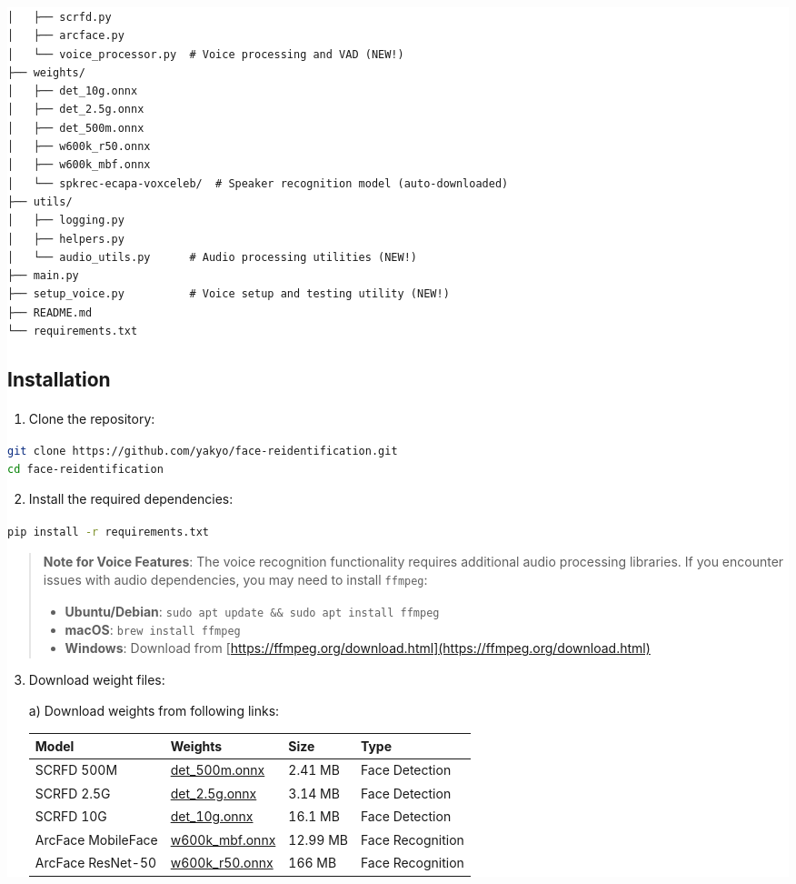 ```
│   ├── scrfd.py
│   ├── arcface.py
│   └── voice_processor.py  # Voice processing and VAD (NEW!)
├── weights/
│   ├── det_10g.onnx
│   ├── det_2.5g.onnx
│   ├── det_500m.onnx
│   ├── w600k_r50.onnx
│   ├── w600k_mbf.onnx
│   └── spkrec-ecapa-voxceleb/  # Speaker recognition model (auto-downloaded)
├── utils/
│   ├── logging.py
│   ├── helpers.py
│   └── audio_utils.py      # Audio processing utilities (NEW!)
├── main.py
├── setup_voice.py          # Voice setup and testing utility (NEW!)
├── README.md
└── requirements.txt
```

## Installation

1. Clone the repository:

```bash
git clone https://github.com/yakyo/face-reidentification.git
cd face-reidentification
```

2. Install the required dependencies:

```bash
pip install -r requirements.txt
```

> **Note for Voice Features**: The voice recognition functionality requires additional audio processing libraries. If you encounter issues with audio dependencies, you may need to install `ffmpeg`:
> 
> - **Ubuntu/Debian**: `sudo apt update && sudo apt install ffmpeg`
> - **macOS**: `brew install ffmpeg`
> - **Windows**: Download from [https://ffmpeg.org/download.html](https://ffmpeg.org/download.html)

3. Download weight files:

   a) Download weights from following links:

   | Model              | Weights                                                                                                   | Size     | Type             |
   | ------------------ | --------------------------------------------------------------------------------------------------------- | -------- | ---------------- |
   | SCRFD 500M         | [det_500m.onnx](https://github.com/yakhyo/face-reidentification/releases/download/v0.0.1/det_500m.onnx)   | 2.41 MB  | Face Detection   |
   | SCRFD 2.5G         | [det_2.5g.onnx](https://github.com/yakhyo/face-reidentification/releases/download/v0.0.1/det_2.5g.onnx)   | 3.14 MB  | Face Detection   |
   | SCRFD 10G          | [det_10g.onnx](https://github.com/yakhyo/face-reidentification/releases/download/v0.0.1/det_10g.onnx)     | 16.1 MB  | Face Detection   |
   | ArcFace MobileFace | [w600k_mbf.onnx](https://github.com/yakhyo/face-reidentification/releases/download/v0.0.1/w600k_mbf.onnx) | 12.99 MB | Face Recognition |
   | ArcFace ResNet-50  | [w600k_r50.onnx](https://github.com/yakhyo/face-reidentification/releases/download/v0.0.1/w600k_r50.onnx) | 166 MB   | Face Recognition |
